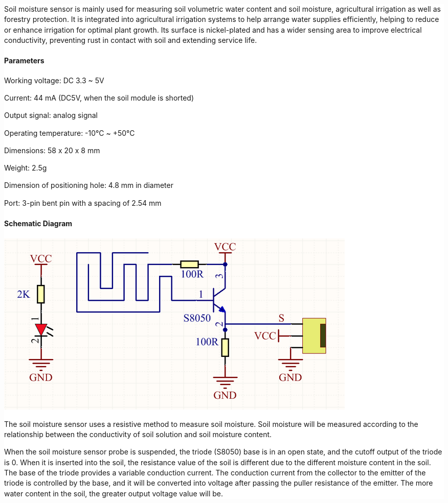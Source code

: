 Soil moisture sensor is mainly used for measuring soil volumetric water content and soil moisture, agricultural irrigation as well as forestry protection. It is integrated into agricultural irrigation systems to help arrange water supplies efficiently, helping to reduce or enhance irrigation for optimal plant growth. Its surface is nickel-plated and has a wider sensing area to improve electrical conductivity, preventing rust in contact with soil and extending service life.



#### Parameters

Working voltage: DC 3.3 ~ 5V

Current: 44 mA (DC5V, when the soil module is shorted)

Output signal: analog signal

Operating temperature: -10°C ~ +50°C

Dimensions: 58 x 20 x 8 mm

Weight: 2.5g

Dimension of positioning hole: 4.8 mm in diameter

Port: 3-pin bent pin with a spacing of 2.54 mm



#### Schematic Diagram

![2701](media/2701.png)

The soil moisture sensor uses a resistive method to measure soil moisture. Soil moisture will be measured according to the relationship between the conductivity of soil solution and soil moisture content.

When the soil moisture sensor probe is suspended, the triode (S8050) base is in an open state, and the cutoff output of the triode is 0.  When it is inserted into the soil, the resistance value of the soil is different due to the different moisture content in the soil. The base of the triode provides a variable conduction current. The conduction current from the collector to the emitter of the triode is controlled by the base, and it will be converted into voltage after passing the puller resistance of the emitter. The more water content in the soil, the greater output voltage value will be.
